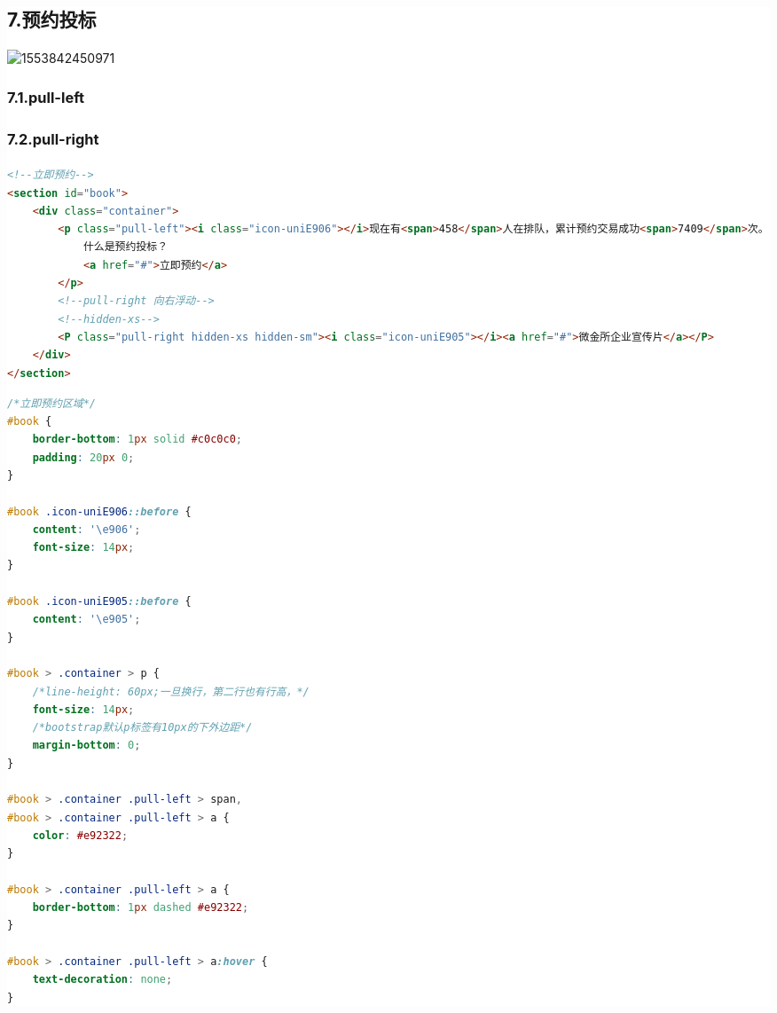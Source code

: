 

## 7.预约投标

![1553842450971](C:\Users\lenovo\AppData\Roaming\Typora\typora-user-images\1553842450971.png)

### 7.1.pull-left



### 7.2.pull-right

```html
<!--立即预约-->
<section id="book">
    <div class="container">
        <p class="pull-left"><i class="icon-uniE906"></i>现在有<span>458</span>人在排队，累计预约交易成功<span>7409</span>次。
            什么是预约投标？
            <a href="#">立即预约</a>
        </p>
        <!--pull-right 向右浮动-->
        <!--hidden-xs-->
        <P class="pull-right hidden-xs hidden-sm"><i class="icon-uniE905"></i><a href="#">微金所企业宣传片</a></P>
    </div>
</section>
```

```css
/*立即预约区域*/
#book {
    border-bottom: 1px solid #c0c0c0;
    padding: 20px 0;
}

#book .icon-uniE906::before {
    content: '\e906';
    font-size: 14px;
}

#book .icon-uniE905::before {
    content: '\e905';
}

#book > .container > p {
    /*line-height: 60px;一旦换行，第二行也有行高，*/
    font-size: 14px;
    /*bootstrap默认p标签有10px的下外边距*/
    margin-bottom: 0;
}

#book > .container .pull-left > span,
#book > .container .pull-left > a {
    color: #e92322;
}

#book > .container .pull-left > a {
    border-bottom: 1px dashed #e92322;
}

#book > .container .pull-left > a:hover {
    text-decoration: none;
}
```
